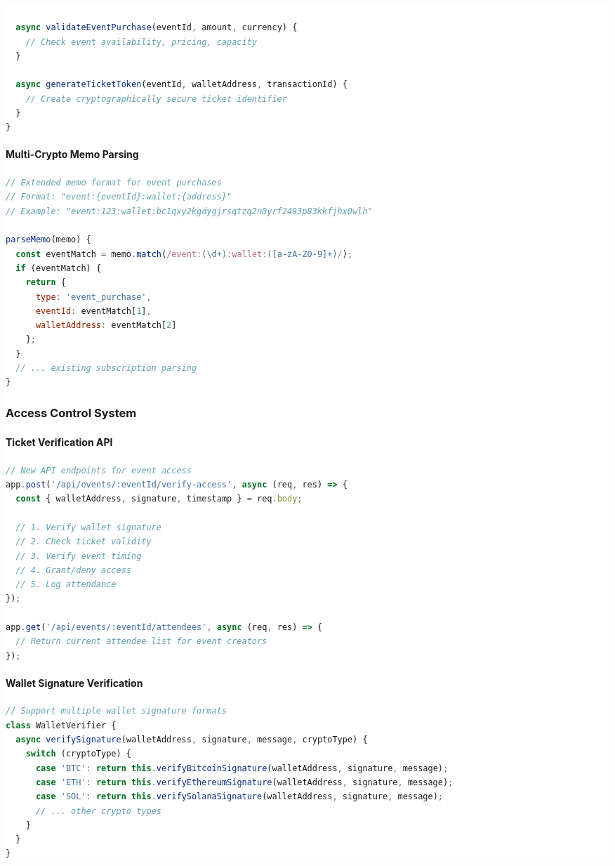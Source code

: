 ```javascript
  
  async validateEventPurchase(eventId, amount, currency) {
    // Check event availability, pricing, capacity
  }
  
  async generateTicketToken(eventId, walletAddress, transactionId) {
    // Create cryptographically secure ticket identifier
  }
}
```

#### Multi-Crypto Memo Parsing
```javascript
// Extended memo format for event purchases
// Format: "event:{eventId}:wallet:{address}"
// Example: "event:123:wallet:bc1qxy2kgdygjrsqtzq2n0yrf2493p83kkfjhx0wlh"

parseMemo(memo) {
  const eventMatch = memo.match(/event:(\d+):wallet:([a-zA-Z0-9]+)/);
  if (eventMatch) {
    return {
      type: 'event_purchase',
      eventId: eventMatch[1],
      walletAddress: eventMatch[2]
    };
  }
  // ... existing subscription parsing
}
```

### Access Control System

#### Ticket Verification API
```javascript
// New API endpoints for event access
app.post('/api/events/:eventId/verify-access', async (req, res) => {
  const { walletAddress, signature, timestamp } = req.body;
  
  // 1. Verify wallet signature
  // 2. Check ticket validity
  // 3. Verify event timing
  // 4. Grant/deny access
  // 5. Log attendance
});

app.get('/api/events/:eventId/attendees', async (req, res) => {
  // Return current attendee list for event creators
});
```

#### Wallet Signature Verification
```javascript
// Support multiple wallet signature formats
class WalletVerifier {
  async verifySignature(walletAddress, signature, message, cryptoType) {
    switch (cryptoType) {
      case 'BTC': return this.verifyBitcoinSignature(walletAddress, signature, message);
      case 'ETH': return this.verifyEthereumSignature(walletAddress, signature, message);
      case 'SOL': return this.verifySolanaSignature(walletAddress, signature, message);
      // ... other crypto types
    }
  }
}
```